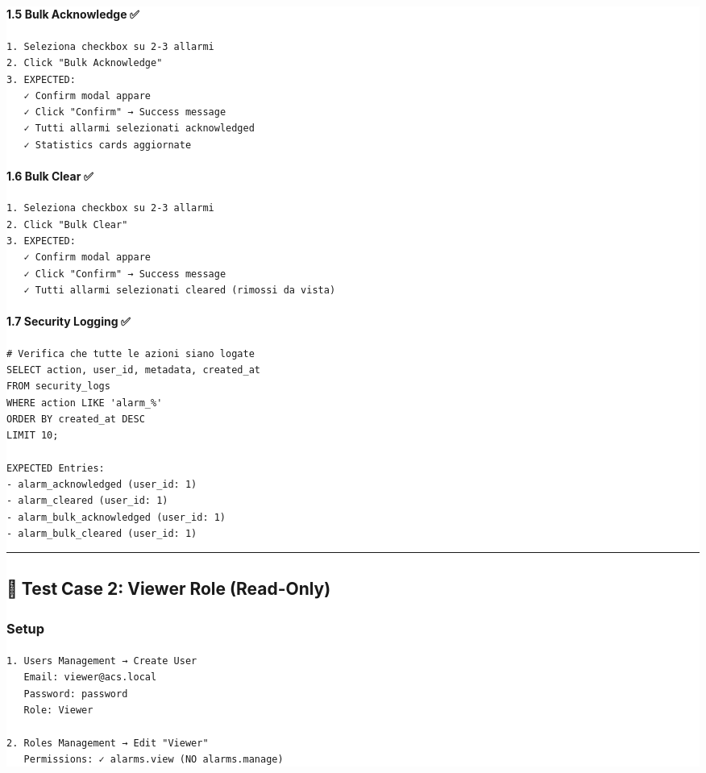 #### 1.5 Bulk Acknowledge ✅
```
1. Seleziona checkbox su 2-3 allarmi
2. Click "Bulk Acknowledge"
3. EXPECTED:
   ✓ Confirm modal appare
   ✓ Click "Confirm" → Success message
   ✓ Tutti allarmi selezionati acknowledged
   ✓ Statistics cards aggiornate
```

#### 1.6 Bulk Clear ✅
```
1. Seleziona checkbox su 2-3 allarmi
2. Click "Bulk Clear"
3. EXPECTED:
   ✓ Confirm modal appare
   ✓ Click "Confirm" → Success message
   ✓ Tutti allarmi selezionati cleared (rimossi da vista)
```

#### 1.7 Security Logging ✅
```
# Verifica che tutte le azioni siano logate
SELECT action, user_id, metadata, created_at
FROM security_logs
WHERE action LIKE 'alarm_%'
ORDER BY created_at DESC
LIMIT 10;

EXPECTED Entries:
- alarm_acknowledged (user_id: 1)
- alarm_cleared (user_id: 1)
- alarm_bulk_acknowledged (user_id: 1)
- alarm_bulk_cleared (user_id: 1)
```

---

## 🧪 Test Case 2: Viewer Role (Read-Only)

### Setup
```
1. Users Management → Create User
   Email: viewer@acs.local
   Password: password
   Role: Viewer

2. Roles Management → Edit "Viewer"
   Permissions: ✓ alarms.view (NO alarms.manage)
```
